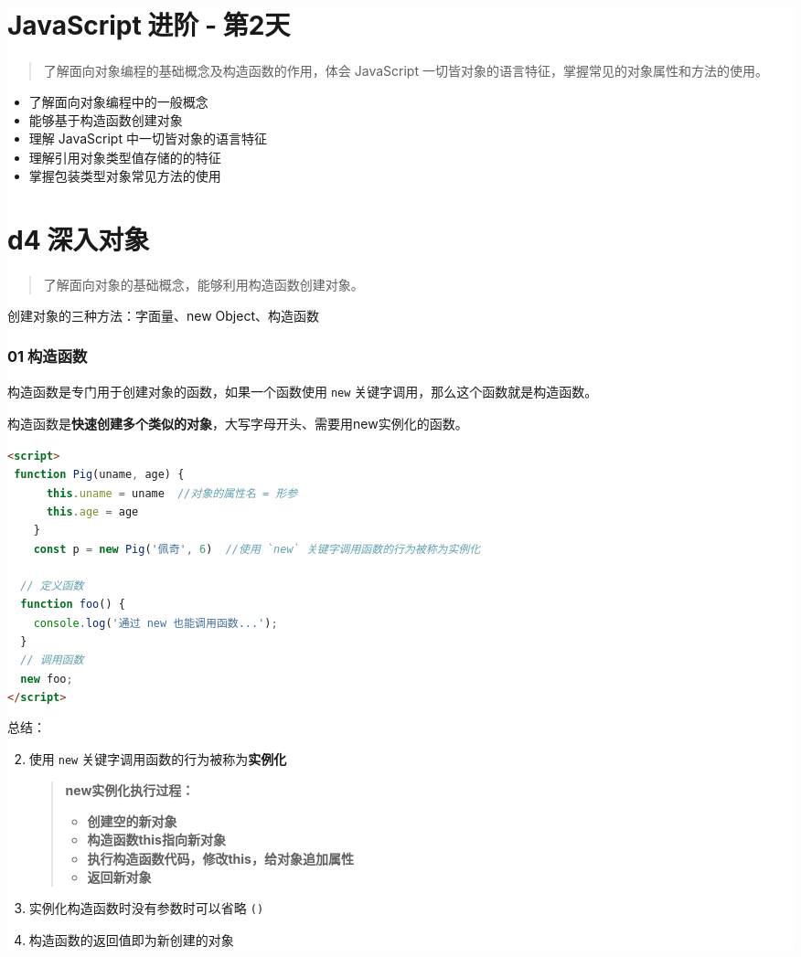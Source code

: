 # JavaScript 进阶 - 第2天

> 了解面向对象编程的基础概念及构造函数的作用，体会 JavaScript 一切皆对象的语言特征，掌握常见的对象属性和方法的使用。

- 了解面向对象编程中的一般概念
- 能够基于构造函数创建对象
- 理解 JavaScript 中一切皆对象的语言特征
- 理解引用对象类型值存储的的特征
- 掌握包装类型对象常见方法的使用

# d4 深入对象

> 了解面向对象的基础概念，能够利用构造函数创建对象。

创建对象的三种方法：字面量、new Object、构造函数

### 01 构造函数

构造函数是专门用于创建对象的函数，如果一个函数使用 `new` 关键字调用，那么这个函数就是构造函数。

构造函数是**快速创建多个类似的对象**，大写字母开头、需要用new实例化的函数。

```html
<script>
 function Pig(uname, age) {
      this.uname = uname  //对象的属性名 = 形参
      this.age = age
    }
    const p = new Pig('佩奇', 6)  //使用 `new` 关键字调用函数的行为被称为实例化

  // 定义函数
  function foo() {
    console.log('通过 new 也能调用函数...');
  }
  // 调用函数
  new foo;
</script>
```

总结：

2. 使用 `new` 关键字调用函数的行为被称为**实例化**

   > **new实例化执行过程：**
   >
   > - **创建空的新对象**
   > - **构造函数this指向新对象**
   > - **执行构造函数代码，修改this，给对象追加属性**
   > - **返回新对象**

3. 实例化构造函数时没有参数时可以省略 `()`

4. 构造函数的返回值即为新创建的对象
